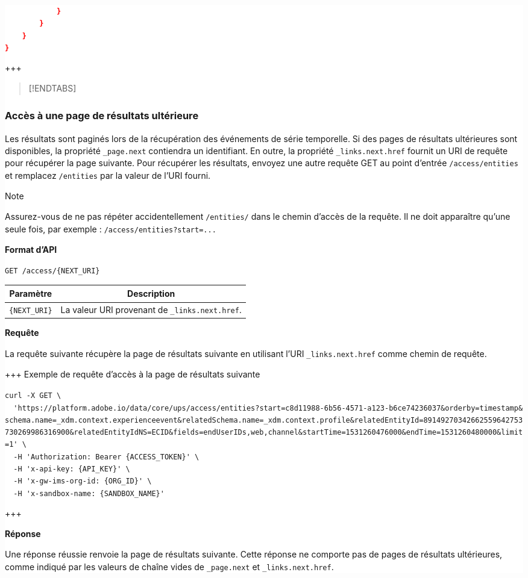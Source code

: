 ```json
            }
        }
    }
}
```

+++

>[!ENDTABS]

### Accès à une page de résultats ultérieure

Les résultats sont paginés lors de la récupération des événements de série temporelle. Si des pages de résultats ultérieures sont disponibles, la propriété `_page.next` contiendra un identifiant. En outre, la propriété `_links.next.href` fournit un URI de requête pour récupérer la page suivante. Pour récupérer les résultats, envoyez une autre requête GET au point d’entrée `/access/entities` et remplacez `/entities` par la valeur de l’URI fourni.

>[!NOTE]
>
>Assurez-vous de ne pas répéter accidentellement `/entities/` dans le chemin d’accès de la requête. Il ne doit apparaître qu’une seule fois, par exemple : `/access/entities?start=...`

**Format d’API**

```http
GET /access/{NEXT_URI}
```

| Paramètre | Description |
|---|---|
| `{NEXT_URI}` | La valeur URI provenant de `_links.next.href`. |

**Requête**

La requête suivante récupère la page de résultats suivante en utilisant l’URI `_links.next.href` comme chemin de requête.

+++ Exemple de requête d’accès à la page de résultats suivante

```shell
curl -X GET \
  'https://platform.adobe.io/data/core/ups/access/entities?start=c8d11988-6b56-4571-a123-b6ce74236037&orderby=timestamp&schema.name=_xdm.context.experienceevent&relatedSchema.name=_xdm.context.profile&relatedEntityId=89149270342662559642753730269986316900&relatedEntityIdNS=ECID&fields=endUserIDs,web,channel&startTime=1531260476000&endTime=1531260480000&limit=1' \
  -H 'Authorization: Bearer {ACCESS_TOKEN}' \
  -H 'x-api-key: {API_KEY}' \
  -H 'x-gw-ims-org-id: {ORG_ID}' \
  -H 'x-sandbox-name: {SANDBOX_NAME}'
```

+++

**Réponse**

Une réponse réussie renvoie la page de résultats suivante. Cette réponse ne comporte pas de pages de résultats ultérieures, comme indiqué par les valeurs de chaîne vides de `_page.next` et `_links.next.href`.
